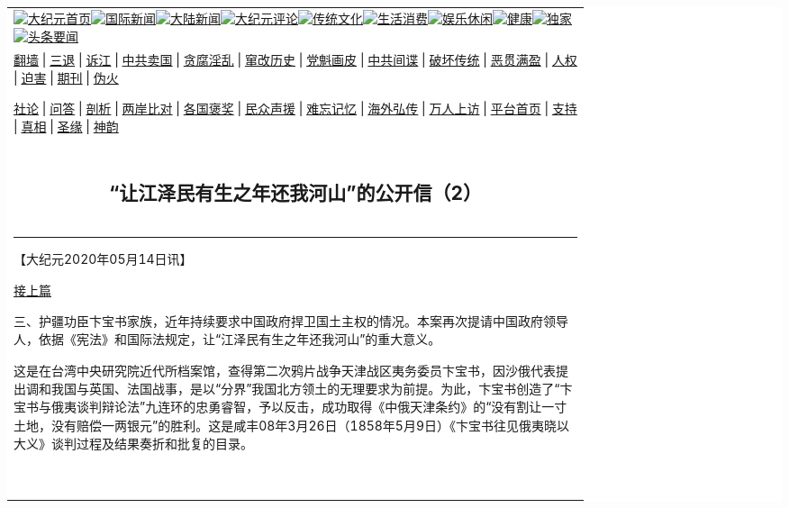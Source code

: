 <a name="1" id="1" target="_blank"></a><span id="1"></span>
<table align=center border="0"><tr><td colspan="2" VALIGN=TOP><a href="https://github.com/19920513/djy/blob/master/gb/nf1351518.md#1"><img src="https://raw.githubusercontent.com/19920513/www/master/t/djy/1.jpg" title="大纪元首页" alt="大纪元首页"></a><a href="https://github.com/19920513/djy/blob/master/gb/n24hr.md#1"><img src="https://raw.githubusercontent.com/19920513/www/master/t/djy/3.jpg" title="国际新闻" alt="国际新闻"></a><a href="https://github.com/19920513/djy/blob/master/gb/nsc413.md#1"><img src="https://raw.githubusercontent.com/19920513/www/master/t/djy/4.jpg" title="大陆新闻" alt="大陆新闻"></a><a href="https://github.com/19920513/djy/blob/master/gb/news392.md#1"><img src="https://raw.githubusercontent.com/19920513/www/master/t/djy/5.jpg" title="大纪元评论" alt="大纪元评论"></a><a href="https://github.com/19920513/djy/blob/master/gb/news2007.md#1"><img src="https://raw.githubusercontent.com/19920513/www/master/t/djy/6.jpg" title="传统文化" alt="传统文化"></a><a href="https://github.com/19920513/djy/blob/master/gb/news2008.md#1"><img src="https://raw.githubusercontent.com/19920513/www/master/t/djy/7.jpg" title="生活消费" alt="生活消费"></a><a href="https://github.com/19920513/djy/blob/master/gb/ncyule.md#1"><img src="https://raw.githubusercontent.com/19920513/www/master/t/djy/8.jpg" title="娱乐休闲" alt="娱乐休闲"></a><a href="https://github.com/19920513/djy/blob/master/gb/nsc1002.md#1"><img src="https://raw.githubusercontent.com/19920513/www/master/t/djy/9.jpg" title="健康" alt="健康"></a><a href="https://github.com/19920513/djy/blob/master/gb/nf6092.md#1"><img src="https://raw.githubusercontent.com/19920513/www/master/t/djy/10a.jpg" title="独家" alt="独家"></a><a href="https://github.com/19920513/djy/blob/master/gb/nf4514.md#1"><img src="https://raw.githubusercontent.com/19920513/www/master/t/djy/12a.jpg" title="头条要闻" alt="头条要闻"></a></td></tr>
<tr><td colspan="2" VALIGN=TOP><a target="_blank" href="https://github.com/19920513/www/blob/master/README.md?zsrh#1">翻墙</a> | <a target="_blank" href="https://github.com/19920513/djy/blob/master/gb/nf5657.md#1">三退</a> | <a target="_blank" href="https://github.com/19920513/djy/blob/master/gb/nf6124.md#1">诉江</a> | <a target="_blank" href="https://github.com/19920513/djy/blob/master/gb/nf1176117.md#1">中共卖国</a> | <a target="_blank" href="https://github.com/19920513/djy/blob/master/gb/nf5773.md#1">贪腐淫乱</a> | <a target="_blank" href="https://github.com/19920513/djy/blob/master/gb/nf1176115.md#1">窜改历史</a> | <a target="_blank" href="https://github.com/19920513/djy/blob/master/gb/nf1176107.md#1">党魁画皮</a> | <a target="_blank" href="https://github.com/19920513/djy/blob/master/gb/nf1320400.md#1">中共间谍</a> | <a target="_blank" href="https://github.com/19920513/djy/blob/master/gb/nf1176114.md#1">破坏传统</a> | <a target="_blank" href="https://github.com/19920513/ntdtv/blob/master/gb/prog447_1.md#1">恶贯满盈</a> | <a target="_blank" href="https://github.com/19920513/djy/blob/master/gb/ncid278.md#1">人权</a> | <a target="_blank" href="https://github.com/19920513/djy/blob/master/gb/nf1176111.md#1">迫害</a> | <a target="_blank" href="https://gitlab.com/szzdlab/mh-qikan/blob/master/README.md#1">期刊</a> | <a target="_blank" href="https://github.com/19920513/djy/blob/master/gb/nf5562.md#1">伪火</a></p><p><a target="_blank" href="https://github.com/19920513/djy/blob/master/gb/9p.md#1">社论</a> | <a target="_blank" href="https://github.com/19920513/djy/blob/master/gb/nf4378.md#1">问答</a> | <a target="_blank" href="https://github.com/19920513/djy/blob/master/gb/nf5792.md#1">剖析</a> | <a target="_blank" href="https://github.com/19920513/djy/blob/master/gb/nf5735.md#1">两岸比对</a> | <a target="_blank" href="https://github.com/19920513/djy/blob/master/gb/nf6119.md#1">各国褒奖</a> | <a target="_blank" href="https://github.com/19920513/djy/blob/master/gb/nf6120.md#1">民众声援</a> | <a target="_blank" href="https://github.com/19920513/djy/blob/master/gb/nf1188594.md#1">难忘记忆</a> | <a target="_blank" href="https://github.com/19920513/djy/blob/master/gb/nf3180.md#1">海外弘传</a> | <a target="_blank" href="https://github.com/19920513/djy/blob/master/gb/nf5410.md#1">万人上访</a> | <a target="_blank" href="https://github.com/19920513/www/blob/master/README.md?zsrh#1">平台首页</a> | <a target="_blank" href="https://github.com/19920513/djy/blob/master/gb/nf4386.md#1">支持</a> | <a target="_blank" href="https://github.com/19920513/djy/blob/master/gb/nf4389.md#1">真相</a> | <a target="_blank" href="https://github.com/19920513/djy/blob/master/gb/nf5790.md#1">圣缘</a> | <a target="_blank" href="https://github.com/19920513/djy/blob/master/gb/nf4786.md#1">神韵</a></td></tr>
<tr><td VALIGN=TOP width="626"><h2 align=center>“让江泽民有生之年还我河山”的公开信（2）</h2>

<h6></h6>
<hr>
	<p>【大纪元2020年05月14日讯】</p>
<p><ahref=><a href="https://github.com/19920513/djy/blob/master/gb/20/5/12/n12103638.md#1">接上篇</a></p>
<p>三、护疆功臣<ahref="https://github.com/19920513/djy/blob/master/gb/tag/%E5%8D%9E%E5%AE%9D%E4%B9%A6.md#1">卞宝书</a>家族，近年持续要求中国政府<ahref="https://github.com/19920513/djy/blob/master/gb/tag/%E6%8D%8D%E5%8D%AB%E5%9B%BD%E5%9C%9F%E4%B8%BB%E6%9D%83.md#1">捍卫国土主权</a>的情况。本案再次提请中国政府领导人，依据《宪法》和国际法规定，让“江泽民有生之年还我河山”的重大意义。</p>
<p>这是在台湾中央研究院近代所档案馆，查得第二次鸦片战争天津战区夷务委员<ahref="https://github.com/19920513/djy/blob/master/gb/tag/%E5%8D%9E%E5%AE%9D%E4%B9%A6.md#1">卞宝书</a>，因沙俄代表提出调和我国与英国、法国战事，是以“分界”我国北方领土的无理要求为前提。为此，卞宝书创造了“卞宝书与俄夷谈判辩论法”九连环的忠勇睿智，予以反击，成功取得《中俄天津条约》的“没有割让一寸土地，没有赔偿一两银元”的胜利。这是咸丰08年3月26日（1858年5月9日）《卞宝书往见俄夷晓以大义》谈判过程及结果奏折和批复的目录。</p>
<p><img class="aligncenter wp-image-12106472 size-small" src="https://i.epochtimes.com/assets/uploads/2020/05/2020-05-13_141758-300x314.jpg" alt="" width="300" b="314" /></p>